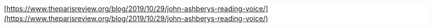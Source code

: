 [^21]: 
[https://www.theparisreview.org/blog/2019/10/29/john-ashberys-reading-voice/](https://www.theparisreview.org/blog/2019/10/29/john-ashberys-reading-voice/)
  
[^armantrout1998]: Armantrout, Rae.  “Heart of It” . Audio.  _PennSound_ . University of Pennsylvania (1998).   
[^ashbury2019]: Ashbery, John.  “The Painter.”  Audio file. In Marit MacArthur,  “John Ashbery’s Reading Voice” .  _The Paris Review Online_ . 2019. [https://www.theparisreview.org/blog/2019/10/29/john-ashberys-reading-voice/](https://www.theparisreview.org/blog/2019/10/29/john-ashberys-reading-voice/)  
[^bernstein1998]: Bernstein, Charles (ed.)  _Close Listening: Poetry and the Performed Word_ . Oxford University Press (1998).   
[^boersma1993]: . Boersma, Paul.  “Accurate short-term analysis of the fundamental frequency and the harmonics-to-noise ratio of a sampled sound” .  _IFA Proceedings_  17 (1993): 97-110.   
[^boersma-weenink2003]: , 2018. Boersma, Paul and Weenink, David.  “Praat: doing phonetics by computer” . Version 6.0.37. [http://www.praat.org/](http://www.praat.org/)  
[^chin]: Chin, Marilyn.  “Blues on Yellow” .  “Poems Out Loud” . PoemsOutLoud.net. W.W. Norton Publishers, New York, NY. n.d.   
[^clement2015]: Clement, T.  “An Information Science Question in DH Feminism” .  _Digital Humanities Quarterly_  9.2 (2015).   
[^clement2016]: Clement, T, Auvil, L., Tcheng, D.  “White Paper: High Performance Sound Technologies for Access and Scholarship” .  “White paper for the NEH Office of Digital Humanities”  (January 2016).   
[^dolscheid2013]:  Dolscheid, S., Shayan, S., Majid, A., and Casasanto, D.  “The Thickness of Musical Pitch: Psychophysical Evidence for Linguistic Relativity” .  _Psychological Science_ , 24(5), (2013) [https://doi.org/10.1177/0956797612457374](https://doi.org/10.1177/0956797612457374)    
[^eidsheim2019]: Eidsheim, Nina Sun.  _The Race of Sound: Listening, Timbre and Vocality in African American Music_ . Duke University Press Books (2019): 9. 26..   
[^english2020]:  English, J.  “Teaching the Novel in the Audio Age”    _PMLA/Publications of the Modern Language Association of America_ , 135:2, pp. 419-426. [https://doi.org/10.1632/pmla.2020.135.2.419](https://doi.org/10.1632/pmla.2020.135.2.419)    
[^frost]: Frost, Robert.  “Never Again Would Birdsong Be the Same” .  “Collected Poems, Prose and Plays” . New York: Library of America (1995): 308   
[^ginsberg]: Ginsberg, Allen.  “Howl” . Audio.  _PennSound_ . University of Pennsylvania (1956).   
[^glück]: Glück, Louise.  “The Wild Iris (Audio Only)” . Poets.org. Academy of American Poets, n.d.   
[^glück1992]: Glück, Louise.  “The Wild Iris” . Wild Iris. New York: Ecco (1992): 22–23.   
[^goffman1981]: Goffman, Erving.  _Forms of Talk_ . Philadelphia: University of Pennsylvania Press (1981).   
[^gussenhoven2004]: Gussenhoven, Carlos.  _The Phonology of Tone and Intonation_ . Cambridge University Press, New York, NY (2004): 3, 6, 5.   
[^hammond-dick2019]: Adam Hammond and Jonathan Dick  “They Do the Police in Different Voices: Computational Analysis of Digitized Performances of T. S. Eliot’s The Waste Land” .  _Association for Computation in the Humanities_ , Pittsburgh, PA, June 2019.   
[^jacobellis-ohio]:  “Jacobellis v. Ohio” , 378 U.S. 184 (1964).   
[^jouvet-laprie2017]: Jouvet, D., and Laprie, Y.  “Performance analysis of several pitch detection algorithms on simulated and real noisy speech data” .  _25th European Signal Processing Conference_ , EUSIPCO 2017. [https://doi.org/10.23919/EUSIPCO.2017.8081482](https://doi.org/10.23919/EUSIPCO.2017.8081482)    
[^kreiman-sidtis2011]: Jody Kreiman and Diane Sidtis,  _Foundations of Voice Studies: An Interdisciplinary Approach to Voice Production and Perception_ . New York: Wiley, 2011, 305-306.   
[^lee-ellis2012]:  Lee, B. and Ellis, D.  “Noise Robust Pitch Tracking by Subband Autocorrelation Classification” .  _Interspeech_ . 2012.   
[^lehiste1970]: Lehiste, Ilse.  _Suprasegmentals_ . Cambridge, MA, Massachusetts Institute of Technology Press (1970): 65.   
[^llompart2016]: Llompart, Cecilia.  “Omens” . Poets.org. Academy of American Poets, 2016.   
[^mcgann2005]:  McGann, J.  “Culture and Technology: The Way We Live Now, What Is to Be Done?” .  _New Literary History_ . 36:1. The Johns Hopkins University Press: 2005.   
[^macarthur2016]: MacArthur 2016.  “Monotony, the Churches of Poetry Reading, and Sound Studies” ,  _PMLA_  131.1 (Jan. 2016): 38-63.   
[^macarthur-miller2018]:  MacArthur, Marit, and Miller, Lee M.  “After Scansion: Visualizing, Deforming and Listening to Poetic Prosody” .  _Stanford ARCADE Colloquy Series: Alternative Histories of Prosody_ , Dec. 13, 2018.   
[^macarthur2018]: MacArthur, Marit, Zellou, Georgia and Miller, Lee M.  “Beyond Poet Voice: Sampling the Performance Styles of 100 American Poets” .  _Journal of Cultural Analytics_ , March 2018. [http://culturalanalytics.org/2018/04/beyond-poet-voice-sampling-the-non-performance-styles-of-100-american-poets/](http://culturalanalytics.org/2018/04/beyond-poet-voice-sampling-the-non-performance-styles-of-100-american-poets/)  
[^macarthur2019]:  “John Ashbery’s Reading Voice” . Oct. 29, 2019.  _The Paris Review Online_ .   
[^macarthur2022]:  MacArthur, Marit, Rambsy, Howard, Wu, Xiaoliu, Ding, Qin, and Miller, Lee M.,  “101 Black Women Poets in Mainly White and Mainly Black Rooms” . August 27, 2022,  _Los Angeles Review of Books_ . [https://lareviewofbooks.org/article/101-black-women-poets-in-mainly-white-and-mainly-black-rooms/](https://lareviewofbooks.org/article/101-black-women-poets-in-mainly-white-and-mainly-black-rooms/)  
[^mertens2021]: Mertens, Jacob et al.  “Drifting Voices: Studying Emotion and Pitch in Podcasting with Digital Tools” .  _Saving New Sounds: Podcast Preservation and Historiography_ , edited by Jeremy Wade Morris and Eric Hoyt, University of Michigan Press, 2021, pp. 154–78.   

[^19]:  Oversimplifications about the voice are hard to escape, as exemplified in the game of telephone that occurred when our research briefly went viral, as in the aggregator Newser’s URL description,  “Science Proves Boring Poet Voice Exists” : [https://www.newser.com/story/258972/science-proves-boring-poet-voice-exists.html](https://www.newser.com/story/258972/science-proves-boring-poet-voice-exists.html). The headline was even worse:  “Poems May Be Great, but  Poet Voice  Is the Pits” . Newser misread an article that appeared in Atlas Obscura,  “An Algorithmic Investigation of the Highfalutin'  Poet Voice ” , which in turn brought attention to but caricatured aspects of the longer article published in  _The Journal of Cultural Analytics_ , and took its title not from anything we wrote about Poet Voice, but from a quotation from poet Rich Smith’s popular polemic about Poet Voice quoted above, which appeared in City Arts. [https://www.cityartsmagazine.com/stop-using-poet-voice/](https://www.cityartsmagazine.com/stop-using-poet-voice/)  
[^mustazza2018]:  Chris Mustazza, C.  “Machine-aided close listening: Prosthetic synaesthesia and the 3D phonotext” .  _Digital Humanities Quarterly_  12:3 (2018)   
[^noble2011]:  Noble, D.  _Forces of Production: A Social History of Industrial Automation_  Routledge: 2011.   
[^ochshorn-hawkins2019]: Ochshorn, Robert, and Hawkins, Max.  _Drift_ . Computer software. GitHub. Vers. 3.0. LowerQuality, 2019.   
[^ochshorn-hawkins2016]: Ochshorn, Robert and Hawkins, Max.  _Gentle_ . Computer software. GitHub. Vers. 2.0. LowerQuality, 2016.   
[^ochshorn2016]: Ochshorn, Robert.  “Intimacy and Interface” . Lecture. Davis, California. February 15, 2016.   
[^petrusich2019]: Petrusich, Amanda.  “ Domestic Arts.  Rev. of Bill Callahan’s Shepherd in a Sheepskin Vest” .  _The New Yorker_  (June 2019): 88-89.   
[^povey2009]: Povey, Daniel, Nagendra Goel, Lukás Burget, Mohit Agarwal, Pinar Akyazi, Feng Kai, Arnab Ghoshal, Ondrej Glembek, Martin Karafiát, Ariya Rastrow, Richard C. Rose, Petr Schwarz and Samuel Thomas.  “Low Development Cost, High Quality Speech Recognition for New Languages and Domains: Report from 2009 Johns Hopkins / CLSP Summer Workshop” . Allen Institute. Semantic Scholar (2009).   
[^richards1926]: Richards, I.A.  _Principles of Literary Criticism_ . Psychology Press, Routledge Classics Series, New York, NY (1926, 2001).   
[^rosenfelder2014]: Rosenfelder, Ingrid, Fruehwald, Josef, Yuan, Jiahong, et al.  “FAVE (Forced Alignment and Vowel Extraction)” . Suite Version 1.1.3 [https://doi.org/10.5281/zenodo.9846](https://doi.org/10.5281/zenodo.9846)    
[^smith2021]: Smith, Jacob.  “The Courtships of Ada and Len: Mediated Musicals and Vocal Caricature Before the Cinema” .  _The Oxford Handbook of Cinematic Listening_ . Cenciarelli, Carlo, Ed. New York: Oxford UP, 2021.   
[^smith2016]: Smith, Rich.  “Stop Using  Poet Voice .”  CityArts. Encore Media Group (July 2014).   
[^sterne2003]: Sterne, Jonathan.  _The Audible Past: Cultural Origins of Sound Reproduction_ . Duke University Press Books, Durham, NC (2003): 15.   
[^strombergsson2016]: Strömbergsson, S.  _Proceedings of the Annual Conference of the International Speech Communication Association_ , INTERSPEECH. [https://doi.org/10.21437/Interspeech.2016-240](https://doi.org/10.21437/Interspeech.2016-240)    
[^trethewey2006]: rethewey, Natasha.  “Monument (Audio Only)” . Poetry.org. Academy of American Poets (2006).   
[^wheeler2008]: Wheeler, Lesley.  _Voicing American Poetry: Sound and Performance from the 1920s to the Present_ . Cornell University Press, Ithaca, NY, (2008).   
[^wilkinson2014]: Wilkinson, Alec.  “A Voice from the Past” . The New Yorker (May 2014).   
[^Yeats1937]: Yeats, William Butler.  “The Lake Isle of Innisfree” . Audio. PennSound. University of Pennsylvania (1937).   
[^zapruder2009]: Zapruder 2009. Zapruder, Matthew. Wavepoetry. Soundcloud.  “When It’s Sunny They Push the Button” . Wave Books, Seattle, WA.   